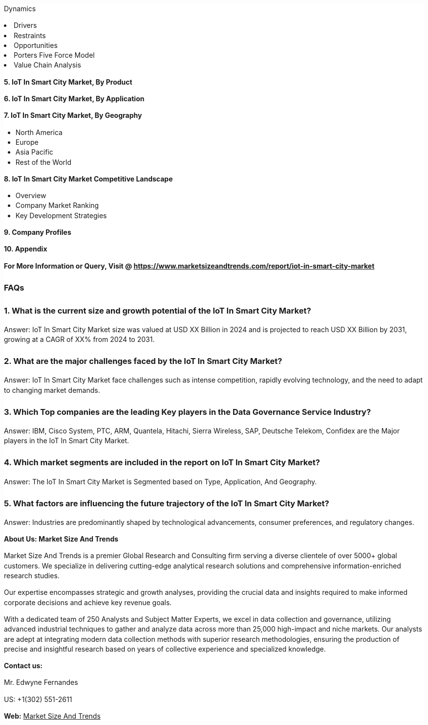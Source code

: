 Dynamics</span></li><li><span class="">Drivers</span></li><li><span class="">Restraints</span></li><li><span class="">Opportunities</span></li><li><span class="">Porters Five Force Model</span></li><li><span class="">Value Chain Analysis</span></li></ul></div><div class="" data-test-id=""><p><strong><span class="">5. IoT In Smart City Market, By Product</span></strong></p></div><div class="" data-test-id=""><p><strong><span class="">6. IoT In Smart City Market, By Application</span></strong></p></div><div class="" data-test-id=""><p><strong><span class="">7. IoT In Smart City Market, By Geography</span></strong></p></div><div class="" data-test-id=""><ul><li><span class="">North America</span></li><li><span class="">Europe</span></li><li><span class="">Asia Pacific</span></li><li><span class="">Rest of the World</span></li></ul></div><div class="" data-test-id=""><p><strong><span class="">8. IoT In Smart City Market Competitive Landscape</span></strong></p></div><div class="" data-test-id=""><ul><li><span class="">Overview</span></li><li><span class="">Company Market Ranking</span></li><li><span class="">Key Development Strategies</span></li></ul></div><div class="" data-test-id=""><p><strong><span class="">9. Company Profiles</span></strong></p></div><div class="" data-test-id=""><p><strong><span class="">10. Appendix</span></strong></p></div><div class="" data-test-id=""><p><strong><span class="">For More Information or Query, Visit @ <a href="https://www.marketsizeandtrends.com/report/iot-in-smart-city-market" target="_blank">https://www.marketsizeandtrends.com/report/iot-in-smart-city-market</a></span></strong></p></div><div class="" data-test-id=""><div class="article-main__content" data-test-id="publishing-text-block"><h3><strong><span class="">FAQs</span></strong></h3></div><div class="article-main__content" data-test-id="publishing-text-block"><h3><span class="">1. What is the current size and growth potential of the IoT In Smart City Market?</span></h3></div><div class="article-main__content" data-test-id="publishing-text-block"><p><span class="font-[700]">Answer</span><span class="">: IoT In Smart City Market size was valued at USD XX Billion in 2024 and is projected to reach USD XX Billion by 2031, growing at a CAGR of XX% from 2024 to 2031.</span></p></div><div class="article-main__content" data-test-id="publishing-text-block"><h3><span class="">2. What are the major challenges faced by the IoT In Smart City Market?</span></h3></div><div class="article-main__content" data-test-id="publishing-text-block"><p><span class="font-[700]">Answer</span><span class="">: IoT In Smart City Market face challenges such as intense competition, rapidly evolving technology, and the need to adapt to changing market demands.</span></p></div><div class="article-main__content" data-test-id="publishing-text-block"><h3><span class="">3. Which Top companies are the leading Key players in the Data Governance Service Industry?</span></h3></div><div class="article-main__content" data-test-id="publishing-text-block"><p><span class="font-[700]">Answer</span><span class="">: IBM, Cisco System, PTC, ARM, Quantela, Hitachi, Sierra Wireless, SAP, Deutsche Telekom, Confidex are the Major players in the IoT In Smart City Market.</span></p></div><div class="article-main__content" data-test-id="publishing-text-block"><h3><span class="">4. Which market segments are included in the report on IoT In Smart City Market?</span></h3></div><div class="article-main__content" data-test-id="publishing-text-block"><p><span class="font-[700]">Answer</span><span class="">: The IoT In Smart City Market is Segmented based on Type, Application, And Geography.</span></p></div><div class="article-main__content" data-test-id="publishing-text-block"><h3><span class="">5. What factors are influencing the future trajectory of the IoT In Smart City Market?</span></h3></div><div class="article-main__content" data-test-id="publishing-text-block"><p><span class="font-[700]">Answer:</span><span class="">&nbsp;Industries are predominantly shaped by technological advancements, consumer preferences, and regulatory changes.</span></p></div><p><strong><span class="">About Us: Market Size And Trends</span></strong></p></div><div class="" data-test-id=""><p><span class="">Market Size And Trends is a premier Global Research and Consulting firm serving a diverse clientele of over 5000+ global customers. We specialize in delivering cutting-edge analytical research solutions and comprehensive information-enriched research studies.</span></p></div><div class="" data-test-id=""><p><span class="">Our expertise encompasses strategic and growth analyses, providing the crucial data and insights required to make informed corporate decisions and achieve key revenue goals.</span></p></div><div class="" data-test-id=""><p><span class="">With a dedicated team of 250 Analysts and Subject Matter Experts, we excel in data collection and governance, utilizing advanced industrial techniques to gather and analyze data across more than 25,000 high-impact and niche markets. Our analysts are adept at integrating modern data collection methods with superior research methodologies, ensuring the production of precise and insightful research based on years of collective experience and specialized knowledge.</span></p></div><div class="" data-test-id=""><p><strong><span class="">Contact us:</span></strong></p></div><div class="" data-test-id=""><p><span class="">Mr. Edwyne Fernandes</span></p></div><div class="" data-test-id=""><p><span class="">US: +1(302) 551-2611<br /></span></p><p><span class=""><strong>Web:</strong> <a href="https://www.marketsizeandtrends.com/" target="_blank">Market Size And Trends</a></span></p></div>
